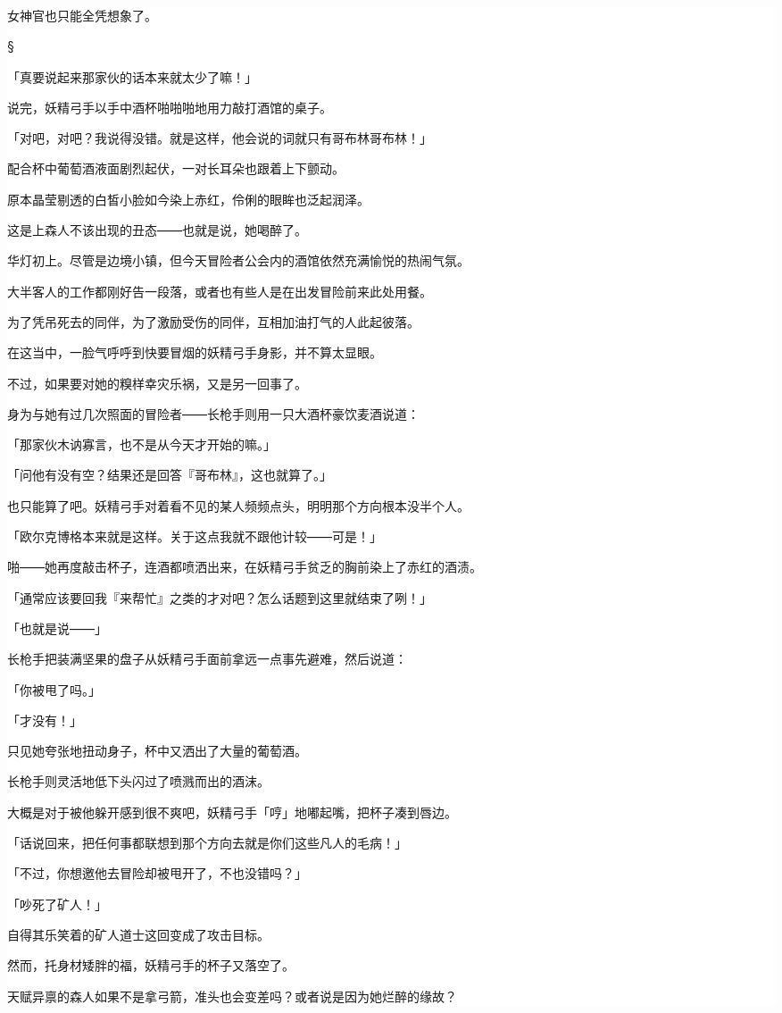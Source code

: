 女神官也只能全凭想象了。

§

「真要说起来那家伙的话本来就太少了嘛！」

说完，妖精弓手以手中酒杯啪啪啪地用力敲打酒馆的桌子。

「对吧，对吧？我说得没错。就是这样，他会说的词就只有哥布林哥布林！」

配合杯中葡萄酒液面剧烈起伏，一对长耳朵也跟着上下颤动。

原本晶莹剔透的白皙小脸如今染上赤红，伶俐的眼眸也泛起润泽。

这是上森人不该出现的丑态——也就是说，她喝醉了。

华灯初上。尽管是边境小镇，但今天冒险者公会内的酒馆依然充满愉悦的热闹气氛。

大半客人的工作都刚好告一段落，或者也有些人是在出发冒险前来此处用餐。

为了凭吊死去的同伴，为了激励受伤的同伴，互相加油打气的人此起彼落。

在这当中，一脸气呼呼到快要冒烟的妖精弓手身影，并不算太显眼。

不过，如果要对她的糗样幸灾乐祸，又是另一回事了。

身为与她有过几次照面的冒险者——长枪手则用一只大酒杯豪饮麦酒说道：

「那家伙木讷寡言，也不是从今天才开始的嘛。」

「问他有没有空？结果还是回答『哥布林』，这也就算了。」

也只能算了吧。妖精弓手对着看不见的某人频频点头，明明那个方向根本没半个人。

「欧尔克博格本来就是这样。关于这点我就不跟他计较——可是！」

啪——她再度敲击杯子，连酒都喷洒出来，在妖精弓手贫乏的胸前染上了赤红的酒渍。

「通常应该要回我『来帮忙』之类的才对吧？怎么话题到这里就结束了咧！」

「也就是说——」

长枪手把装满坚果的盘子从妖精弓手面前拿远一点事先避难，然后说道：

「你被甩了吗。」

「才没有！」

只见她夸张地扭动身子，杯中又洒出了大量的葡萄酒。

长枪手则灵活地低下头闪过了喷溅而出的酒沫。

大概是对于被他躲开感到很不爽吧，妖精弓手「哼」地嘟起嘴，把杯子凑到唇边。

「话说回来，把任何事都联想到那个方向去就是你们这些凡人的毛病！」

「不过，你想邀他去冒险却被甩开了，不也没错吗？」

「吵死了矿人！」

自得其乐笑着的矿人道士这回变成了攻击目标。

然而，托身材矮胖的福，妖精弓手的杯子又落空了。

天赋异禀的森人如果不是拿弓箭，准头也会变差吗？或者说是因为她烂醉的缘故？
